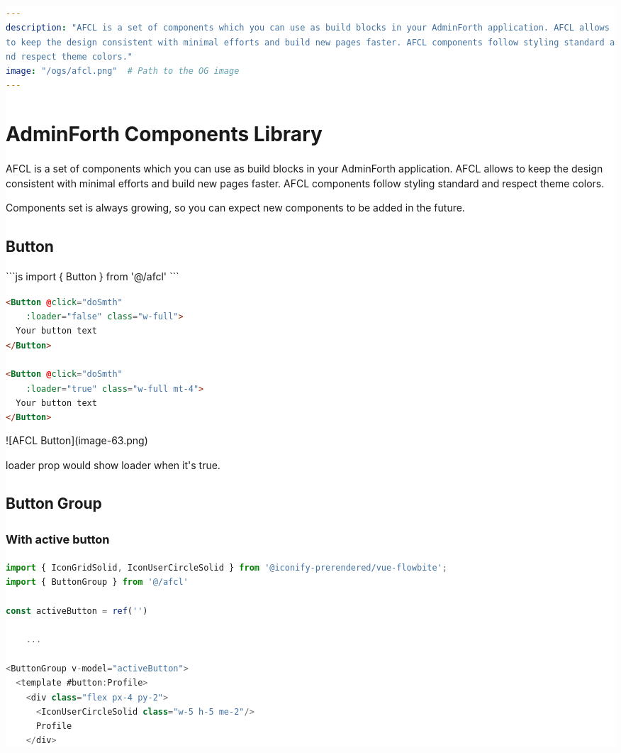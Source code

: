 ```yaml
---
description: "AFCL is a set of components which you can use as build blocks in your AdminForth application. AFCL allows to keep the design consistent with minimal efforts and build new pages faster. AFCL components follow styling standard and respect theme colors."
image: "/ogs/afcl.png"  # Path to the OG image
---
```


# AdminForth Components Library

AFCL is a set of components which you can use as build blocks in your AdminForth application. 
AFCL allows to keep the design consistent with minimal efforts and build new pages faster.
AFCL components follow styling standard and respect theme colors.

Components set is always growing, so you can expect new components to be added in the future.

## Button



<div class="split-screen" >
  <div >
```js
import { Button } from '@/afcl'
```

```html
<Button @click="doSmth" 
    :loader="false" class="w-full">
  Your button text
</Button>

<Button @click="doSmth" 
    :loader="true" class="w-full mt-4">
  Your button text
</Button>
```
</div>
<div>
![AFCL Button](image-63.png)
</div>
</div>


loader prop would show loader when it's true.

## Button Group
### With active button
<div class="split-screen" >

```ts
import { IconGridSolid, IconUserCircleSolid } from '@iconify-prerendered/vue-flowbite';
import { ButtonGroup } from '@/afcl'

const activeButton = ref('')

    ...

<ButtonGroup v-model="activeButton">  
  <template #button:Profile>
    <div class="flex px-4 py-2">
      <IconUserCircleSolid class="w-5 h-5 me-2"/>
      Profile
    </div>
```